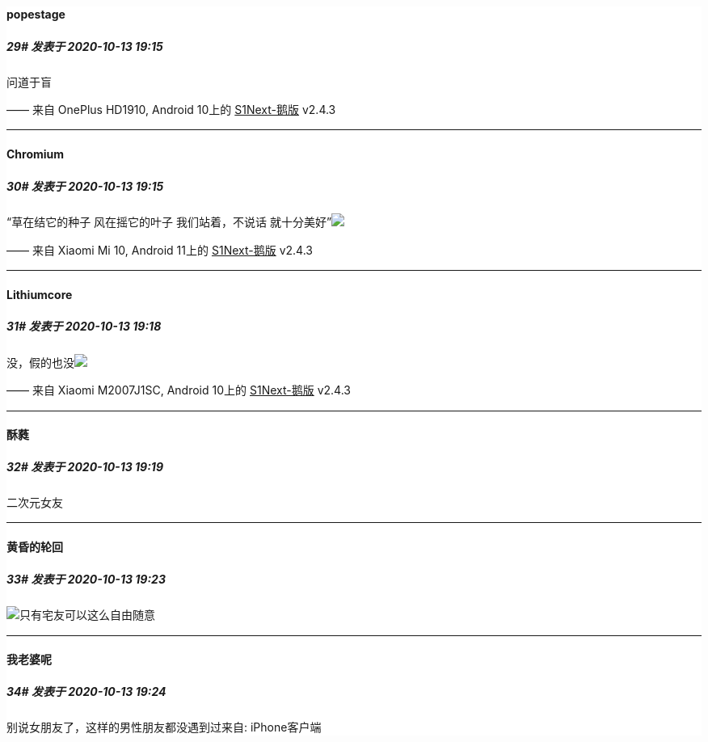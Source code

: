 ####  popestage  
##### 29#       发表于 2020-10-13 19:15


问道于盲

—— 来自 OnePlus HD1910, Android 10上的 [S1Next-鹅版](https://github.com/ykrank/S1-Next/releases) v2.4.3


-----

####  Chromium  
##### 30#       发表于 2020-10-13 19:15


“草在结它的种子 风在摇它的叶子 我们站着，不说话 就十分美好”<img src="https://static.saraba1st.com/image/smiley/animal2017/008.png" referrerpolicy="no-referrer">

—— 来自 Xiaomi Mi 10, Android 11上的 [S1Next-鹅版](https://github.com/ykrank/S1-Next/releases) v2.4.3


-----

####  Lithiumcore  
##### 31#       发表于 2020-10-13 19:18


没，假的也没<img src="https://static.saraba1st.com/image/smiley/face2017/001.png" referrerpolicy="no-referrer">

—— 来自 Xiaomi M2007J1SC, Android 10上的 [S1Next-鹅版](https://github.com/ykrank/S1-Next/releases) v2.4.3


-----

####  酥蕤  
##### 32#       发表于 2020-10-13 19:19


二次元女友


-----

####  黄昏的轮回  
##### 33#       发表于 2020-10-13 19:23


<img src="https://static.saraba1st.com/image/smiley/face2017/139.png" referrerpolicy="no-referrer">只有宅友可以这么自由随意


-----

####  我老婆呢  
##### 34#       发表于 2020-10-13 19:24


别说女朋友了，这样的男性朋友都没遇到过来自: iPhone客户端


